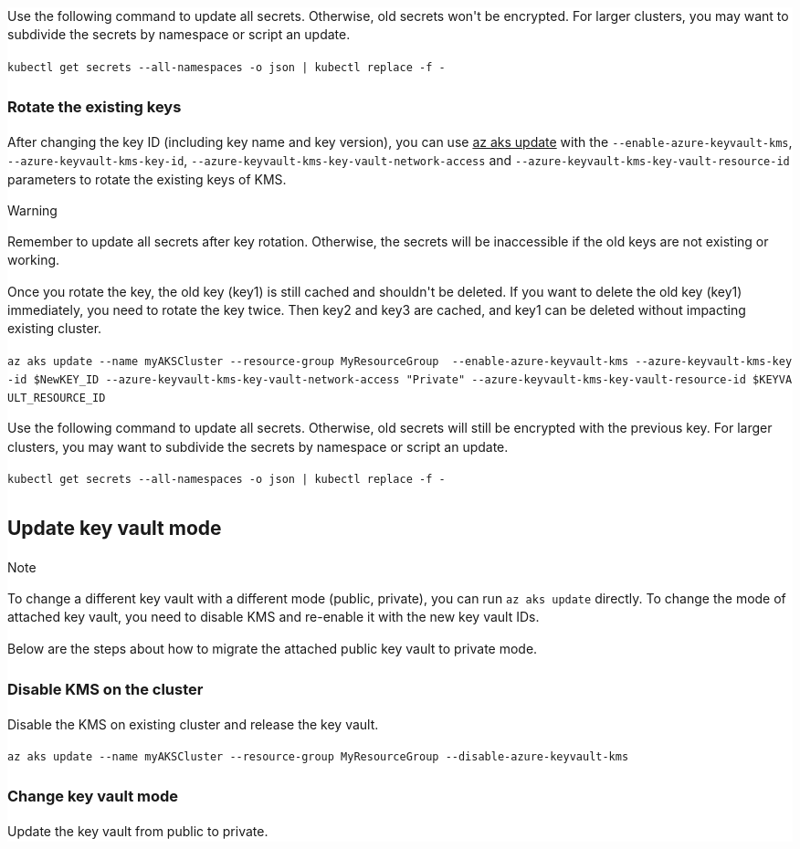 Use the following command to update all secrets. Otherwise, old secrets won't be encrypted. For larger clusters, you may want to subdivide the secrets by namespace or script an update.

```azurecli-interactive
kubectl get secrets --all-namespaces -o json | kubectl replace -f -
```

### Rotate the existing keys

After changing the key ID (including key name and key version), you can use [az aks update][az-aks-update] with the `--enable-azure-keyvault-kms`, `--azure-keyvault-kms-key-id`, `--azure-keyvault-kms-key-vault-network-access` and `--azure-keyvault-kms-key-vault-resource-id` parameters to rotate the existing keys of KMS.

> [!WARNING]
> Remember to update all secrets after key rotation. Otherwise, the secrets will be inaccessible if the old keys are not existing or working.
> 
> Once you rotate the key, the old key (key1) is still cached and shouldn't be deleted. If you want to delete the old key (key1) immediately, you need to rotate the key twice. Then key2 and key3 are cached, and key1 can be deleted without impacting existing cluster.

```azurecli-interactive
az aks update --name myAKSCluster --resource-group MyResourceGroup  --enable-azure-keyvault-kms --azure-keyvault-kms-key-id $NewKEY_ID --azure-keyvault-kms-key-vault-network-access "Private" --azure-keyvault-kms-key-vault-resource-id $KEYVAULT_RESOURCE_ID
```

Use the following command to update all secrets. Otherwise, old secrets will still be encrypted with the previous key. For larger clusters, you may want to subdivide the secrets by namespace or script an update.

```azurecli-interactive
kubectl get secrets --all-namespaces -o json | kubectl replace -f -
```

## Update key vault mode

> [!NOTE]
> To change a different key vault with a different mode (public, private), you can run `az aks update` directly. To change the mode of attached key vault, you need to disable KMS and re-enable it with the new key vault IDs.

Below are the steps about how to migrate the attached public key vault to private mode.

### Disable KMS on the cluster

Disable the KMS on existing cluster and release the key vault.

```azurecli-interactive
az aks update --name myAKSCluster --resource-group MyResourceGroup --disable-azure-keyvault-kms
```

### Change key vault mode

Update the key vault from public to private.


[aks-support-policies]: support-policies.md
[aks-faq]: faq.md
[az-feature-register]: /cli/azure/feature#az-feature-register
[az-feature-list]: /cli/azure/feature#az-feature-list
[az extension add]: /cli/azure/extension#az-extension-add
[az-extension-update]: /cli/azure/extension#az-extension-update
[azure-cli-install]: /cli/azure/install-azure-cli
[az-aks-create]: /cli/azure/aks#az-aks-create
[az-extension-add]: /cli/azure/extension#az_extension_add
[az-extension-update]: /cli/azure/extension#az_extension_update
[az-feature-register]: /cli/azure/feature#az_feature_register
[az-feature-list]: /cli/azure/feature#az_feature_list
[az-provider-register]: /cli/azure/provider#az_provider_register
[az-aks-update]: /cli/azure/aks#az_aks_update
[Enable-KMS-with-public-key-vault]: use-kms-etcd-encryption.md#enable-kms-with-public-key-vault
[Enable-KMS-with-private-key-vault]: use-kms-etcd-encryption.md#enable-kms-with-private-key-vault
[changing-associated-key-vault-mode]: use-kms-etcd-encryption.md#update-key-vault-mode
[install-azure-cli]: /cli/azure/install-azure-cli
[api-server-vnet-integration]: api-server-vnet-integration.md
